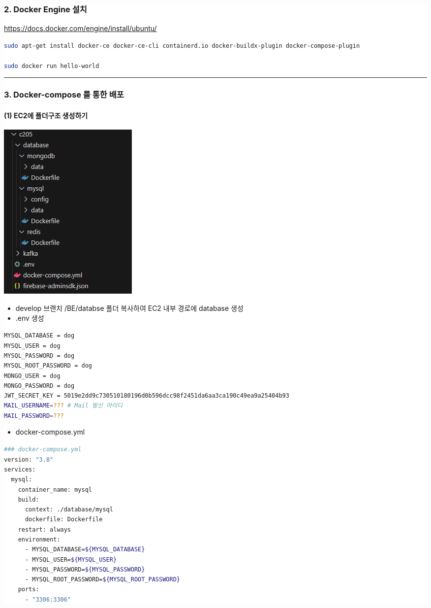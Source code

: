 
### 2. Docker Engine 설치

https://docs.docker.com/engine/install/ubuntu/

```bash
sudo apt-get install docker-ce docker-ce-cli containerd.io docker-buildx-plugin docker-compose-plugin

sudo docker run hello-world
```

---

### 3. Docker-compose 를 통한 배포
#### (1) EC2에 폴더구조 생성하기
  ![Alt text](image.png)
- develop 브랜치 /BE/databse 폴더 복사하여 EC2 내부 경로에 database 생성
- .env 생성
 ```bash
MYSQL_DATABASE = dog
MYSQL_USER = dog
MYSQL_PASSWORD = dog
MYSQL_ROOT_PASSWORD = dog
MONGO_USER = dog
MONGO_PASSWORD = dog
JWT_SECRET_KEY = 5019e2dd9c730510180196d0b596dcc98f2451da6aa3ca190c49ea9a25404b93
MAIL_USERNAME=??? # Mail 발신 아이디
MAIL_PASSWORD=???
```
- docker-compose.yml
```bash
### docker-compose.yml
version: "3.8"
services:
  mysql:
    container_name: mysql
    build:
      context: ./database/mysql
      dockerfile: Dockerfile
    restart: always
    environment:
      - MYSQL_DATABASE=${MYSQL_DATABASE}
      - MYSQL_USER=${MYSQL_USER}
      - MYSQL_PASSWORD=${MYSQL_PASSWORD}
      - MYSQL_ROOT_PASSWORD=${MYSQL_ROOT_PASSWORD}
    ports:
      - "3306:3306"
```
